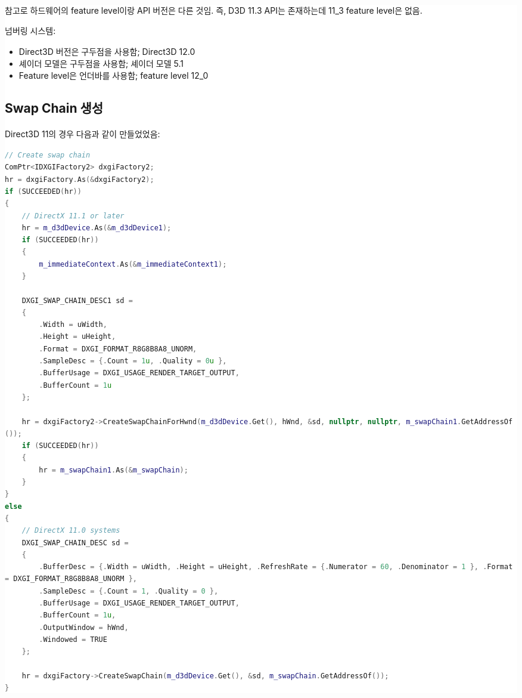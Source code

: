 참고로 하드웨어의 feature level이랑 API 버전은 다른 것임. 즉, D3D 11.3 API는 존재하는데 11_3 feature level은 없음.

넘버링 시스템:

* Direct3D 버전은 구두점을 사용함; Direct3D 12.0
* 셰이더 모델은 구두점을 사용함; 셰이더 모델 5.1
* Feature level은 언더바를 사용함; feature level 12_0

## Swap Chain 생성

Direct3D 11의 경우 다음과 같이 만들었었음:

```cpp
// Create swap chain
ComPtr<IDXGIFactory2> dxgiFactory2;
hr = dxgiFactory.As(&dxgiFactory2);
if (SUCCEEDED(hr))
{
    // DirectX 11.1 or later
    hr = m_d3dDevice.As(&m_d3dDevice1);
    if (SUCCEEDED(hr))
    {
        m_immediateContext.As(&m_immediateContext1);
    }

    DXGI_SWAP_CHAIN_DESC1 sd =
    {
        .Width = uWidth,
        .Height = uHeight,
        .Format = DXGI_FORMAT_R8G8B8A8_UNORM,
        .SampleDesc = {.Count = 1u, .Quality = 0u },
        .BufferUsage = DXGI_USAGE_RENDER_TARGET_OUTPUT,
        .BufferCount = 1u
    };

    hr = dxgiFactory2->CreateSwapChainForHwnd(m_d3dDevice.Get(), hWnd, &sd, nullptr, nullptr, m_swapChain1.GetAddressOf());
    if (SUCCEEDED(hr))
    {
        hr = m_swapChain1.As(&m_swapChain);
    }
}
else
{
    // DirectX 11.0 systems
    DXGI_SWAP_CHAIN_DESC sd =
    {
        .BufferDesc = {.Width = uWidth, .Height = uHeight, .RefreshRate = {.Numerator = 60, .Denominator = 1 }, .Format = DXGI_FORMAT_R8G8B8A8_UNORM },
        .SampleDesc = {.Count = 1, .Quality = 0 },
        .BufferUsage = DXGI_USAGE_RENDER_TARGET_OUTPUT,
        .BufferCount = 1u,
        .OutputWindow = hWnd,
        .Windowed = TRUE
    };

    hr = dxgiFactory->CreateSwapChain(m_d3dDevice.Get(), &sd, m_swapChain.GetAddressOf());
}
```
